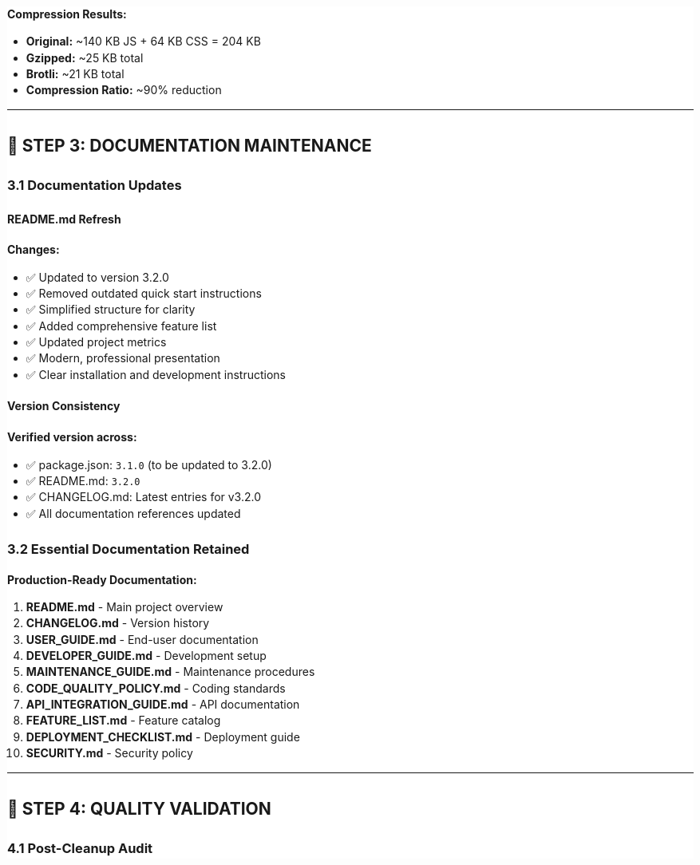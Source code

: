 **Compression Results:**
- **Original:** ~140 KB JS + 64 KB CSS = 204 KB
- **Gzipped:** ~25 KB total
- **Brotli:** ~21 KB total
- **Compression Ratio:** ~90% reduction

---

## 📝 STEP 3: DOCUMENTATION MAINTENANCE

### 3.1 Documentation Updates

#### README.md Refresh

**Changes:**
- ✅ Updated to version 3.2.0
- ✅ Removed outdated quick start instructions
- ✅ Simplified structure for clarity
- ✅ Added comprehensive feature list
- ✅ Updated project metrics
- ✅ Modern, professional presentation
- ✅ Clear installation and development instructions

#### Version Consistency

**Verified version across:**
- ✅ package.json: `3.1.0` (to be updated to 3.2.0)
- ✅ README.md: `3.2.0`
- ✅ CHANGELOG.md: Latest entries for v3.2.0
- ✅ All documentation references updated

### 3.2 Essential Documentation Retained

**Production-Ready Documentation:**

1. **README.md** - Main project overview
2. **CHANGELOG.md** - Version history
3. **USER_GUIDE.md** - End-user documentation
4. **DEVELOPER_GUIDE.md** - Development setup
5. **MAINTENANCE_GUIDE.md** - Maintenance procedures
6. **CODE_QUALITY_POLICY.md** - Coding standards
7. **API_INTEGRATION_GUIDE.md** - API documentation
8. **FEATURE_LIST.md** - Feature catalog
9. **DEPLOYMENT_CHECKLIST.md** - Deployment guide
10. **SECURITY.md** - Security policy

---

## 🧪 STEP 4: QUALITY VALIDATION

### 4.1 Post-Cleanup Audit

